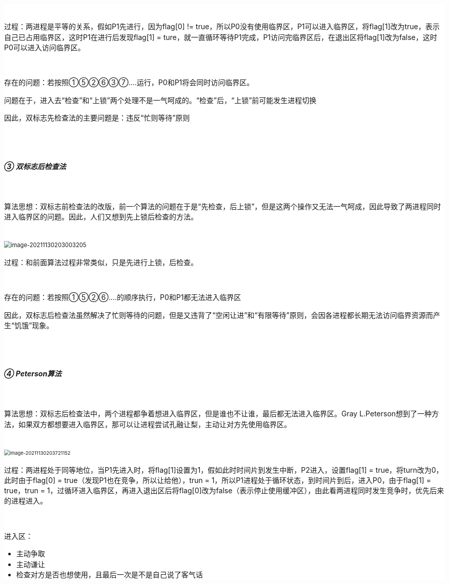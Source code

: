 <br/>

过程：两进程是平等的关系，假如P1先进行，因为flag[0] != true，所以P0没有使用临界区，P1可以进入临界区，将flag[1]改为true，表示自己已占用临界区，这时P1在进行后发现flag[1] = ture，就一直循环等待P1完成，P1访问完临界区后，在退出区将flag[1]改为false，这时P0可以进入访问临界区。

<br/>

存在的问题：若按照①⑤②⑥③⑦....运行，P0和P1将会同时访问临界区。

问题在于，进入去“检查”和“上锁”两个处理不是一气呵成的。“检查”后，“上锁”前可能发生进程切换

因此，双标志先检查法的主要问题是：违反“忙则等待”原则

<br/><br/>

##### ③ 双标志后检查法

<br/>

算法思想：双标志前检查法的改版，前一个算法的问题在于是“先检查，后上锁”，但是这两个操作又无法一气呵成，因此导致了两进程同时进入临界区的问题。因此，人们又想到先上锁后检查的方法。

<br/>

<img src="https://cdn.jsdelivr.net/gh/hemeilun/picture/opersys47.png" alt="image-20211130203003205" style="zoom:80%;" />

<br/>

过程：和前面算法过程非常类似，只是先进行上锁，后检查。

<br/>

存在的问题：若按照①⑤②⑥....的顺序执行，P0和P1都无法进入临界区

因此，双标志后检查法虽然解决了忙则等待的问题，但是又违背了“空闲让进”和“有限等待”原则，会因各进程都长期无法访问临界资源而产生“饥饿”现象。

<br/><br/>

##### ④ Peterson算法

<br/>

算法思想：双标志后检查法中，两个进程都争着想进入临界区，但是谁也不让谁，最后都无法进入临界区。Gray L.Peterson想到了一种方法，如果双方都想要进入临界区，那可以让进程尝试孔融让梨，主动让对方先使用临界区。

<br/>

<img src="https://cdn.jsdelivr.net/gh/hemeilun/picture/opersys48.png" alt="image-20211130203721152" style="zoom:67%;" />

<br/>

过程：两进程处于同等地位，当P1先进入时，将flag[1]设置为1，假如此时时间片到发生中断，P2进入，设置flag[1] = true，将turn改为0，此时由于flag[0] = true（发现P1也在竞争，所以让给他），trun = 1，所以P1进程处于循环状态，到时间片到后，进入P0，由于flag[1] = true，trun = 1，过循环进入临界区，再进入退出区后将flag[0]改为false（表示停止使用缓冲区），由此看两进程同时发生竞争时，优先后来的进程进入。

<br/>

进入区：

- 主动争取
- 主动谦让
- 检查对方是否也想使用，且最后一次是不是自己说了客气话
